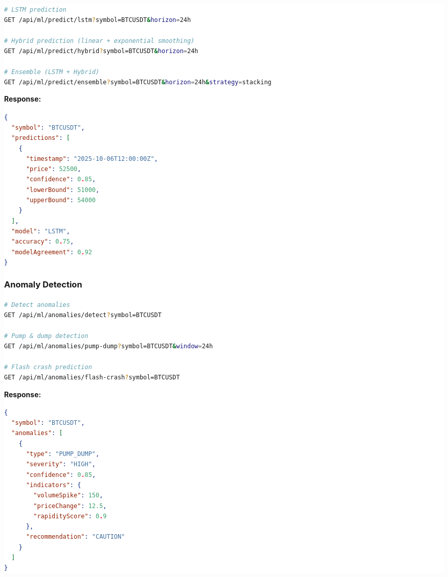 ```bash
# LSTM prediction
GET /api/ml/predict/lstm?symbol=BTCUSDT&horizon=24h

# Hybrid prediction (linear + exponential smoothing)
GET /api/ml/predict/hybrid?symbol=BTCUSDT&horizon=24h

# Ensemble (LSTM + Hybrid)
GET /api/ml/predict/ensemble?symbol=BTCUSDT&horizon=24h&strategy=stacking
```

**Response:**

```json
{
  "symbol": "BTCUSDT",
  "predictions": [
    {
      "timestamp": "2025-10-06T12:00:00Z",
      "price": 52500,
      "confidence": 0.85,
      "lowerBound": 51000,
      "upperBound": 54000
    }
  ],
  "model": "LSTM",
  "accuracy": 0.75,
  "modelAgreement": 0.92
}
```

### Anomaly Detection

```bash
# Detect anomalies
GET /api/ml/anomalies/detect?symbol=BTCUSDT

# Pump & dump detection
GET /api/ml/anomalies/pump-dump?symbol=BTCUSDT&window=24h

# Flash crash prediction
GET /api/ml/anomalies/flash-crash?symbol=BTCUSDT
```

**Response:**

```json
{
  "symbol": "BTCUSDT",
  "anomalies": [
    {
      "type": "PUMP_DUMP",
      "severity": "HIGH",
      "confidence": 0.85,
      "indicators": {
        "volumeSpike": 150,
        "priceChange": 12.5,
        "rapidityScore": 0.9
      },
      "recommendation": "CAUTION"
    }
  ]
}
```
